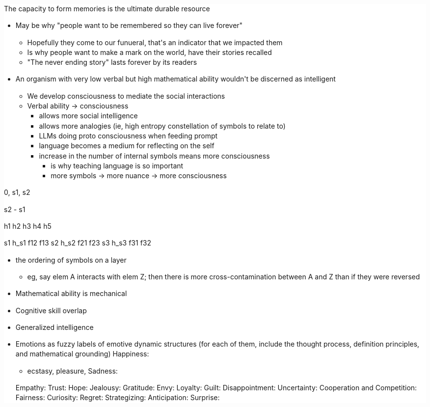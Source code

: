 
The capacity to form memories is the ultimate durable resource
- May be why "people want to be remembered so they can live forever"
  - Hopefully they come to our funueral, that's an indicator that we impacted them
  - Is why people want to make a mark on the world, have their stories recalled
  - "The never ending story" lasts forever by its readers



- An organism with very low verbal but high mathematical ability wouldn't be discerned as intelligent
  - We develop consciousness to mediate the social interactions
  - Verbal ability -> consciousness
    - allows more social intelligence
    - allows more analogies (ie, high entropy constellation of symbols to relate to)
    - LLMs doing proto consciousness when feeding prompt
    - language becomes a medium for reflecting on the self
    - increase in the number of internal symbols means more consciousness
      - is why teaching language is so important
      - more symbols -> more nuance -> more consciousness

0, s1, s2

s2 - s1


h1
h2
h3
h4
h5

s1 h_s1 f12 f13
s2 h_s2 f21 f23
s3 h_s3 f31 f32





  - the ordering of symbols on a layer 
    - eg, say elem A interacts with elem Z; then there is more cross-contamination between A and Z than if they were reversed

  - Mathematical ability is mechanical

- Cognitive skill overlap
- Generalized intelligence

- Emotions as fuzzy labels of emotive dynamic structures
  (for each of them, include the thought process, definition principles, and mathematical grounding)
    Happiness:
    - ecstasy, pleasure, 
    Sadness:
    
    Empathy:
    Trust:
    Hope:
    Jealousy:
    Gratitude:
    Envy:
    Loyalty:
    Guilt:
    Disappointment:
    Uncertainty:
    Cooperation and Competition:
    Fairness:
    Curiosity:
    Regret:
    Strategizing:
    Anticipation:
    Surprise: